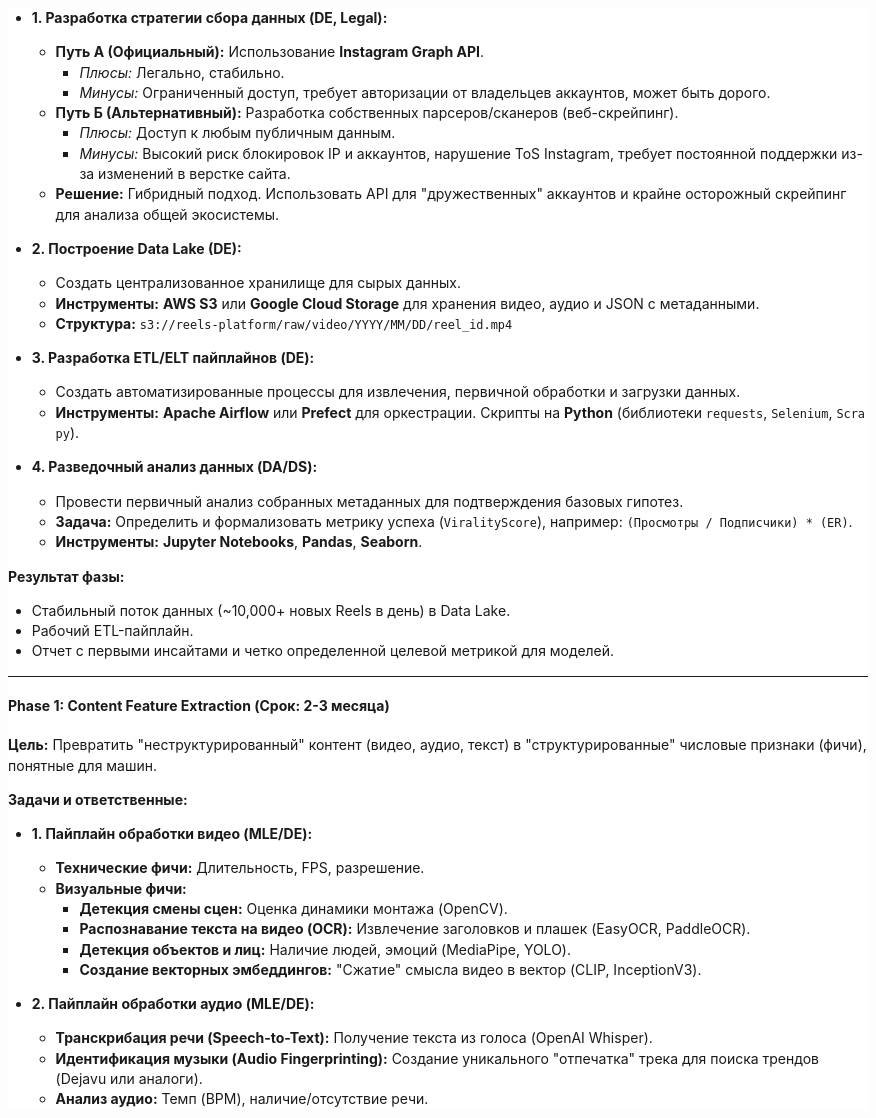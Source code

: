 *   **1. Разработка стратегии сбора данных (DE, Legal):**
    *   **Путь А (Официальный):** Использование **Instagram Graph API**.
        *   *Плюсы:* Легально, стабильно.
        *   *Минусы:* Ограниченный доступ, требует авторизации от владельцев аккаунтов, может быть дорого.
    *   **Путь Б (Альтернативный):** Разработка собственных парсеров/сканеров (веб-скрейпинг).
        *   *Плюсы:* Доступ к любым публичным данным.
        *   *Минусы:* Высокий риск блокировок IP и аккаунтов, нарушение ToS Instagram, требует постоянной поддержки из-за изменений в верстке сайта.
    *   **Решение:** Гибридный подход. Использовать API для "дружественных" аккаунтов и крайне осторожный скрейпинг для анализа общей экосистемы.

*   **2. Построение Data Lake (DE):**
    *   Создать централизованное хранилище для сырых данных.
    *   **Инструменты:** **AWS S3** или **Google Cloud Storage** для хранения видео, аудио и JSON с метаданными.
    *   **Структура:** `s3://reels-platform/raw/video/YYYY/MM/DD/reel_id.mp4`

*   **3. Разработка ETL/ELT пайплайнов (DE):**
    *   Создать автоматизированные процессы для извлечения, первичной обработки и загрузки данных.
    *   **Инструменты:** **Apache Airflow** или **Prefect** для оркестрации. Скрипты на **Python** (библиотеки `requests`, `Selenium`, `Scrapy`).

*   **4. Разведочный анализ данных (DA/DS):**
    *   Провести первичный анализ собранных метаданных для подтверждения базовых гипотез.
    *   **Задача:** Определить и формализовать метрику успеха (`ViralityScore`), например: `(Просмотры / Подписчики) * (ER)`.
    *   **Инструменты:** **Jupyter Notebooks**, **Pandas**, **Seaborn**.

**Результат фазы:**
*   Стабильный поток данных (~10,000+ новых Reels в день) в Data Lake.
*   Рабочий ETL-пайплайн.
*   Отчет с первыми инсайтами и четко определенной целевой метрикой для моделей.

---

#### **Phase 1: Content Feature Extraction (Срок: 2-3 месяца)**

**Цель:** Превратить "неструктурированный" контент (видео, аудио, текст) в "структурированные" числовые признаки (фичи), понятные для машин.

**Задачи и ответственные:**

*   **1. Пайплайн обработки видео (MLE/DE):**
    *   **Технические фичи:** Длительность, FPS, разрешение.
    *   **Визуальные фичи:**
        *   **Детекция смены сцен:** Оценка динамики монтажа (OpenCV).
        *   **Распознавание текста на видео (OCR):** Извлечение заголовков и плашек (EasyOCR, PaddleOCR).
        *   **Детекция объектов и лиц:** Наличие людей, эмоций (MediaPipe, YOLO).
        *   **Создание векторных эмбеддингов:** "Сжатие" смысла видео в вектор (CLIP, InceptionV3).

*   **2. Пайплайн обработки аудио (MLE/DE):**
    *   **Транскрибация речи (Speech-to-Text):** Получение текста из голоса (OpenAI Whisper).
    *   **Идентификация музыки (Audio Fingerprinting):** Создание уникального "отпечатка" трека для поиска трендов (Dejavu или аналоги).
    *   **Анализ аудио:** Темп (BPM), наличие/отсутствие речи.

